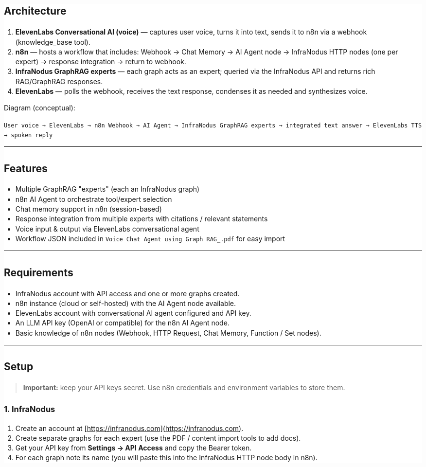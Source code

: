 
## Architecture

1. **ElevenLabs Conversational AI (voice)** — captures user voice, turns it into text, sends it to n8n via a webhook (knowledge\_base tool).
2. **n8n** — hosts a workflow that includes: Webhook → Chat Memory → AI Agent node → InfraNodus HTTP nodes (one per expert) → response integration → return to webhook.
3. **InfraNodus GraphRAG experts** — each graph acts as an expert; queried via the InfraNodus API and returns rich RAG/GraphRAG responses.
4. **ElevenLabs** — polls the webhook, receives the text response, condenses it as needed and synthesizes voice.

Diagram (conceptual):

```
User voice → ElevenLabs → n8n Webhook → AI Agent → InfraNodus GraphRAG experts → integrated text answer → ElevenLabs TTS → spoken reply
```

---

## Features

* Multiple GraphRAG "experts" (each an InfraNodus graph)
* n8n AI Agent to orchestrate tool/expert selection
* Chat memory support in n8n (session-based)
* Response integration from multiple experts with citations / relevant statements
* Voice input & output via ElevenLabs conversational agent
* Workflow JSON included in `Voice Chat Agent using Graph RAG_.pdf` for easy import

---

## Requirements

* InfraNodus account with API access and one or more graphs created.
* n8n instance (cloud or self-hosted) with the AI Agent node available.
* ElevenLabs account with conversational AI agent configured and API key.
* An LLM API key (OpenAI or compatible) for the n8n AI Agent node.
* Basic knowledge of n8n nodes (Webhook, HTTP Request, Chat Memory, Function / Set nodes).

---

## Setup

> **Important:** keep your API keys secret. Use n8n credentials and environment variables to store them.

### 1. InfraNodus

1. Create an account at [https://infranodus.com](https://infranodus.com).
2. Create separate graphs for each expert (use the PDF / content import tools to add docs).
3. Get your API key from **Settings → API Access** and copy the Bearer token.
4. For each graph note its name (you will paste this into the InfraNodus HTTP node body in n8n).

